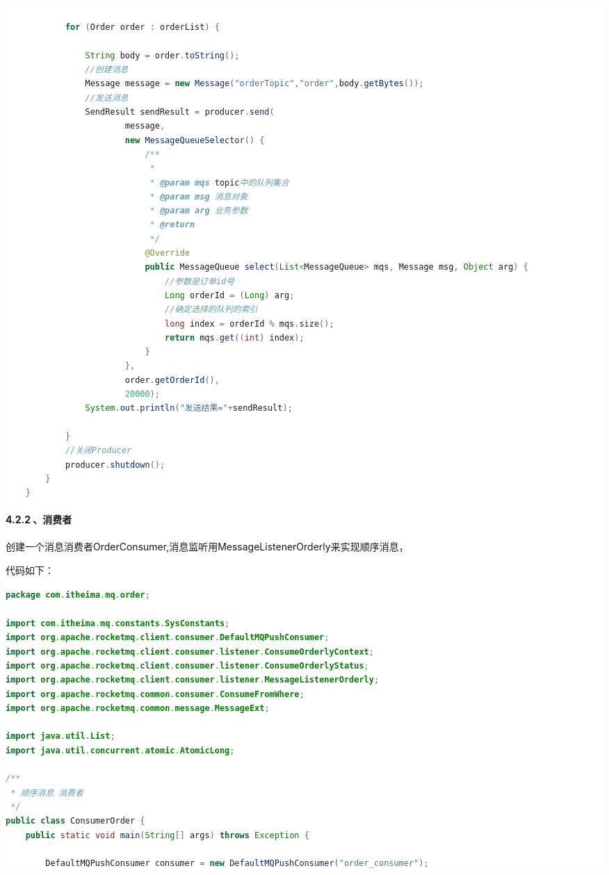 ```java

            for (Order order : orderList) {

                String body = order.toString();
                //创建消息
                Message message = new Message("orderTopic","order",body.getBytes());
                //发送消息
                SendResult sendResult = producer.send(
                        message,
                        new MessageQueueSelector() {
                            /**
                             *
                             * @param mqs topic中的队列集合
                             * @param msg 消息对象
                             * @param arg 业务参数
                             * @return
                             */
                            @Override
                            public MessageQueue select(List<MessageQueue> mqs, Message msg, Object arg) {
                                //参数是订单id号
                                Long orderId = (Long) arg;
                                //确定选择的队列的索引
                                long index = orderId % mqs.size();
                                return mqs.get((int) index);
                            }
                        },
                        order.getOrderId(),
                        20000);
                System.out.println("发送结果="+sendResult);

            }
            //关闭Producer
            producer.shutdown();
        }
    }
```

#### 4.2.2 、消费者

创建一个消息消费者OrderConsumer,消息监听用MessageListenerOrderly来实现顺序消息，

代码如下：

```java
package com.itheima.mq.order;

import com.itheima.mq.constants.SysConstants;
import org.apache.rocketmq.client.consumer.DefaultMQPushConsumer;
import org.apache.rocketmq.client.consumer.listener.ConsumeOrderlyContext;
import org.apache.rocketmq.client.consumer.listener.ConsumeOrderlyStatus;
import org.apache.rocketmq.client.consumer.listener.MessageListenerOrderly;
import org.apache.rocketmq.common.consumer.ConsumeFromWhere;
import org.apache.rocketmq.common.message.MessageExt;

import java.util.List;
import java.util.concurrent.atomic.AtomicLong;

/**
 * 顺序消息 消费者
 */
public class ConsumerOrder {
    public static void main(String[] args) throws Exception {

        DefaultMQPushConsumer consumer = new DefaultMQPushConsumer("order_consumer");
```